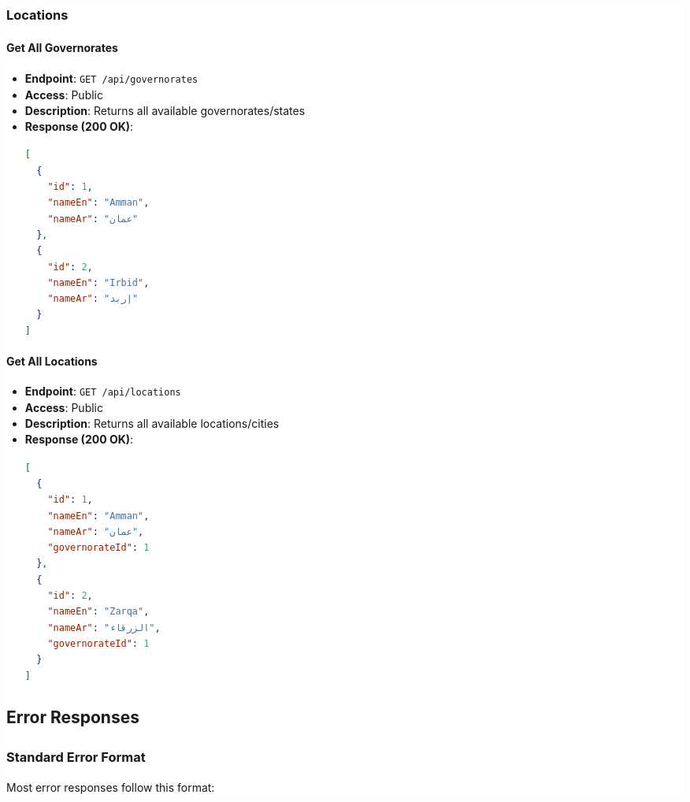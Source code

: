 ### Locations

#### Get All Governorates

- **Endpoint**: `GET /api/governorates`
- **Access**: Public
- **Description**: Returns all available governorates/states
- **Response (200 OK)**:
  ```json
  [
    {
      "id": 1,
      "nameEn": "Amman",
      "nameAr": "عمان"
    },
    {
      "id": 2,
      "nameEn": "Irbid",
      "nameAr": "إربد"
    }
  ]
  ```

#### Get All Locations

- **Endpoint**: `GET /api/locations`
- **Access**: Public
- **Description**: Returns all available locations/cities
- **Response (200 OK)**:
  ```json
  [
    {
      "id": 1,
      "nameEn": "Amman",
      "nameAr": "عمان",
      "governorateId": 1
    },
    {
      "id": 2,
      "nameEn": "Zarqa",
      "nameAr": "الزرقاء",
      "governorateId": 1
    }
  ]
  ```

## Error Responses

### Standard Error Format

Most error responses follow this format:
